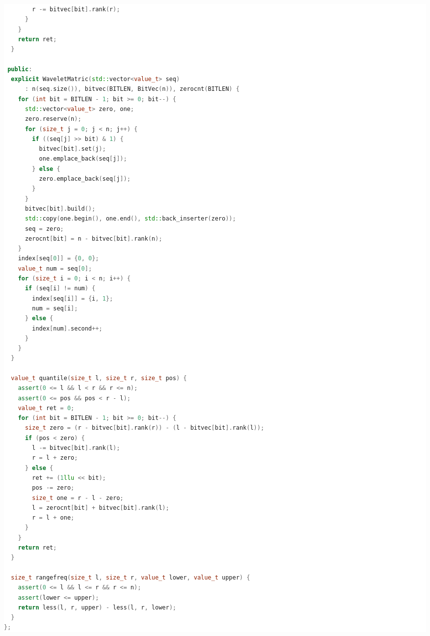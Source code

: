 ```cpp
        r -= bitvec[bit].rank(r);
      }
    }
    return ret;
  }

 public:
  explicit WaveletMatric(std::vector<value_t> seq)
      : n(seq.size()), bitvec(BITLEN, BitVec(n)), zerocnt(BITLEN) {
    for (int bit = BITLEN - 1; bit >= 0; bit--) {
      std::vector<value_t> zero, one;
      zero.reserve(n);
      for (size_t j = 0; j < n; j++) {
        if ((seq[j] >> bit) & 1) {
          bitvec[bit].set(j);
          one.emplace_back(seq[j]);
        } else {
          zero.emplace_back(seq[j]);
        }
      }
      bitvec[bit].build();
      std::copy(one.begin(), one.end(), std::back_inserter(zero));
      seq = zero;
      zerocnt[bit] = n - bitvec[bit].rank(n);
    }
    index[seq[0]] = {0, 0};
    value_t num = seq[0];
    for (size_t i = 0; i < n; i++) {
      if (seq[i] != num) {
        index[seq[i]] = {i, 1};
        num = seq[i];
      } else {
        index[num].second++;
      }
    }
  }

  value_t quantile(size_t l, size_t r, size_t pos) {
    assert(0 <= l && l < r && r <= n);
    assert(0 <= pos && pos < r - l);
    value_t ret = 0;
    for (int bit = BITLEN - 1; bit >= 0; bit--) {
      size_t zero = (r - bitvec[bit].rank(r)) - (l - bitvec[bit].rank(l));
      if (pos < zero) {
        l -= bitvec[bit].rank(l);
        r = l + zero;
      } else {
        ret += (1llu << bit);
        pos -= zero;
        size_t one = r - l - zero;
        l = zerocnt[bit] + bitvec[bit].rank(l);
        r = l + one;
      }
    }
    return ret;
  }

  size_t rangefreq(size_t l, size_t r, value_t lower, value_t upper) {
    assert(0 <= l && l <= r && r <= n);
    assert(lower <= upper);
    return less(l, r, upper) - less(l, r, lower);
  }
};
```